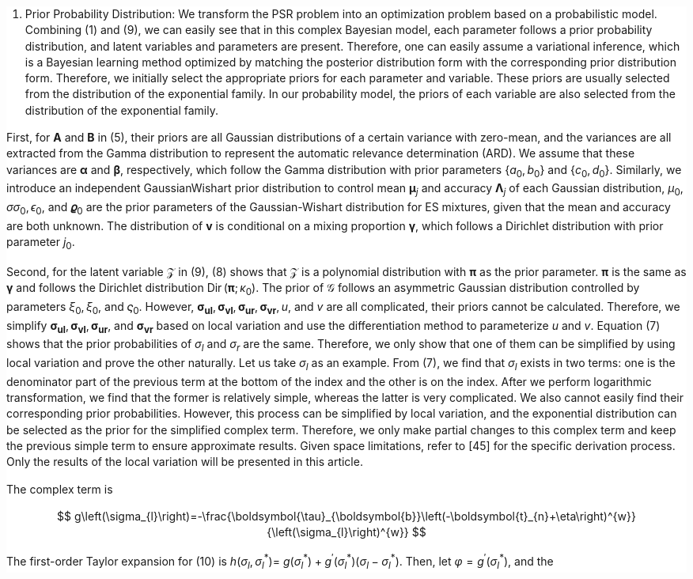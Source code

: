 1) Prior Probability Distribution: We transform the PSR problem into an optimization problem based on a probabilistic model. Combining (1) and (9), we can easily see that in this complex Bayesian model, each parameter follows a prior probability distribution, and latent variables and parameters are present. Therefore, one can easily assume a variational inference, which is a Bayesian learning method optimized by matching the posterior distribution form with the corresponding prior distribution form. Therefore, we initially select the appropriate priors for each parameter and variable. These priors are usually selected from the distribution of the exponential family. In our probability model, the priors of each variable are also selected from the distribution of the exponential family.

First, for $\boldsymbol{A}$ and $\boldsymbol{B}$ in (5), their priors are all Gaussian distributions of a certain variance with zero-mean, and the variances are all extracted from the Gamma distribution to represent the automatic relevance determination (ARD). We assume that these variances are $\boldsymbol{\alpha}$ and $\boldsymbol{\beta}$, respectively, which follow the Gamma distribution with prior parameters $\left\{a_{0}, b_{0}\right\}$ and $\left\{c_{0}, d_{0}\right\}$. Similarly, we introduce an independent GaussianWishart prior distribution to control mean $\boldsymbol{\mu}_{j}$ and accuracy $\boldsymbol{\Lambda}_{j}$ of each Gaussian distribution, $\mu_{0}, \sigma \sigma_{0}, \epsilon_{0}$, and $\boldsymbol{\varrho}_{0}$ are the prior parameters of the Gaussian-Wishart distribution for ES mixtures, given that the mean and accuracy are both unknown. The distribution of $\boldsymbol{v}$ is conditional on a mixing proportion $\boldsymbol{\gamma}$, which follows a Dirichlet distribution with prior parameter $j_{0}$.

Second, for the latent variable $\mathcal{Z}$ in (9), (8) shows that $\mathcal{Z}$ is a polynomial distribution with $\boldsymbol{\pi}$ as the prior parameter. $\boldsymbol{\pi}$ is the same as $\boldsymbol{\gamma}$ and follows the Dirichlet distribution $\operatorname{Dir}\left(\boldsymbol{\pi} ; \kappa_{0}\right)$. The prior of $\mathcal{G}$ follows an asymmetric Gaussian distribution controlled by parameters $\xi_{0}, \xi_{0}$, and $\varsigma_{0}$. However, $\boldsymbol{\sigma}_{\boldsymbol{u l}}, \boldsymbol{\sigma}_{\boldsymbol{v l}}, \boldsymbol{\sigma}_{\boldsymbol{u r}}, \boldsymbol{\sigma}_{\boldsymbol{v r}}, u$, and $v$ are all complicated, their priors cannot be calculated. Therefore, we simplify $\boldsymbol{\sigma}_{\boldsymbol{u l}}, \boldsymbol{\sigma}_{\boldsymbol{v l}}, \boldsymbol{\sigma}_{\boldsymbol{u r}}$, and $\boldsymbol{\sigma}_{\boldsymbol{v r}}$ based on local variation and use the differentiation method to parameterize $u$ and $v$. Equation (7) shows that the prior probabilities of $\sigma_{l}$ and $\sigma_{r}$ are the same. Therefore, we only show that one of them can be simplified by using local variation and prove the other naturally. Let us take $\sigma_{l}$ as an example. From (7), we find that $\sigma_{l}$ exists in two terms: one is the denominator part of the previous term at the bottom of the index and the other is on the index. After we perform logarithmic transformation, we find that the former is relatively simple, whereas the latter is very complicated. We also cannot easily find their corresponding prior probabilities. However, this process can be simplified by local variation, and the exponential distribution can be selected as the prior for the simplified complex term. Therefore, we only make partial changes to this complex term and keep the previous simple term to ensure approximate results. Given space limitations, refer to [45] for the specific derivation process. Only the results of the local variation will be presented in this article.

The complex term is

$$
g\left(\sigma_{l}\right)=-\frac{\boldsymbol{\tau}_{\boldsymbol{b}}\left(-\boldsymbol{t}_{n}+\eta\right)^{w}}{\left(\sigma_{l}\right)^{w}}
$$

The first-order Taylor expansion for (10) is $h\left(\sigma_{l}, \sigma_{l}^{*}\right)=$ $g\left(\sigma_{l}^{*}\right)+g^{\prime}\left(\sigma_{l}^{*}\right)\left(\sigma_{l}-\sigma_{l}^{*}\right)$. Then, let $\varphi=g^{\prime}\left(\sigma_{l}^{*}\right)$, and the
